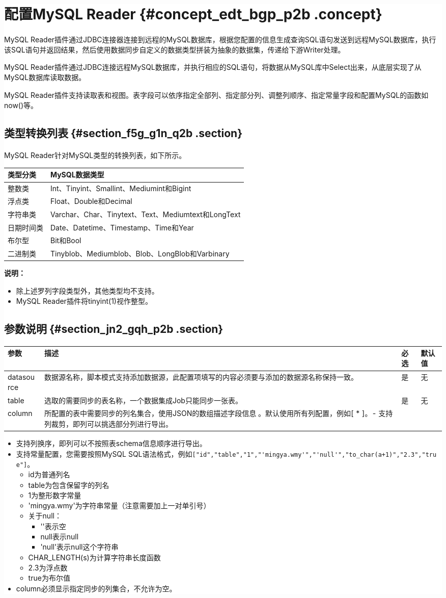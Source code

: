 # 配置MySQL Reader {#concept_edt_bgp_p2b .concept}

MySQL Reader插件通过JDBC连接器连接到远程的MySQL数据库，根据您配置的信息生成查询SQL语句发送到远程MySQL数据库，执行该SQL语句并返回结果，然后使用数据同步自定义的数据类型拼装为抽象的数据集，传递给下游Writer处理。

MySQL Reader插件通过JDBC连接远程MySQL数据库，并执行相应的SQL语句，将数据从MySQL库中Select出来，从底层实现了从MySQL数据库读取数据。

MySQL Reader插件支持读取表和视图。表字段可以依序指定全部列、指定部分列、调整列顺序、指定常量字段和配置MySQL的函数如now\(\)等。

## 类型转换列表 {#section_f5g_g1n_q2b .section}

MySQL Reader针对MySQL类型的转换列表，如下所示。

|类型分类|MySQL数据类型|
|:---|:--------|
|整数类|Int、Tinyint、Smallint、Mediumint和Bigint|
|浮点类|Float、Double和Decimal|
|字符串类|Varchar、Char、Tinytext、Text、Mediumtext和LongText|
|日期时间类|Date、Datetime、Timestamp、Time和Year|
|布尔型|Bit和Bool|
|二进制类|Tinyblob、Mediumblob、Blob、LongBlob和Varbinary|

**说明：** 

-   除上述罗列字段类型外，其他类型均不支持。
-   MySQL Reader插件将tinyint\(1\)视作整型。

## 参数说明 {#section_jn2_gqh_p2b .section}

|参数|描述|必选|默认值|
|:-|:-|:-|:--|
|datasource|数据源名称，脚本模式支持添加数据源，此配置项填写的内容必须要与添加的数据源名称保持一致。|是|无|
|table|选取的需要同步的表名称，一个数据集成Job只能同步一张表。|是|无|
|column|所配置的表中需要同步的列名集合，使用JSON的数组描述字段信息 。默认使用所有列配置，例如\[ \* \]。-   支持列裁剪，即列可以挑选部分列进行导出。
-   支持列换序，即列可以不按照表schema信息顺序进行导出。
-   支持常量配置，您需要按照MySQL SQL语法格式，例如`["id","table","1","'mingya.wmy'","'null'","to_char(a+1)","2.3","true"]`。
    -   id为普通列名
    -   table为包含保留字的列名
    -   1为整形数字常量
    -   'mingya.wmy'为字符串常量（注意需要加上一对单引号）
    -   关于null：
        -   ''表示空
        -   null表示null
        -   'null'表示null这个字符串
    -   CHAR\_LENGTH\(s\)为计算字符串长度函数
    -   2.3为浮点数
    -   true为布尔值
-   column必须显示指定同步的列集合，不允许为空。
